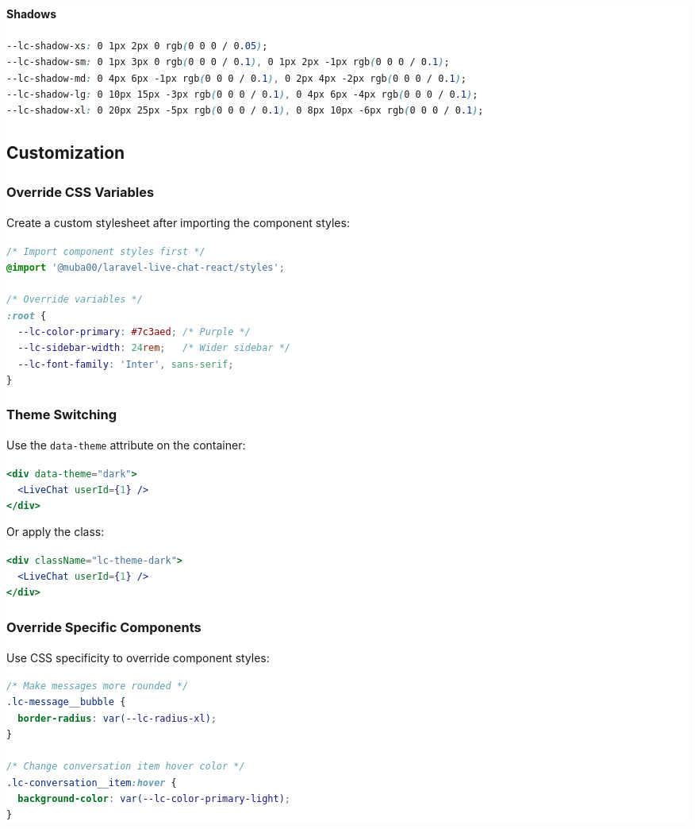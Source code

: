 #### Shadows
```css
--lc-shadow-xs: 0 1px 2px 0 rgb(0 0 0 / 0.05);
--lc-shadow-sm: 0 1px 3px 0 rgb(0 0 0 / 0.1), 0 1px 2px -1px rgb(0 0 0 / 0.1);
--lc-shadow-md: 0 4px 6px -1px rgb(0 0 0 / 0.1), 0 2px 4px -2px rgb(0 0 0 / 0.1);
--lc-shadow-lg: 0 10px 15px -3px rgb(0 0 0 / 0.1), 0 4px 6px -4px rgb(0 0 0 / 0.1);
--lc-shadow-xl: 0 20px 25px -5px rgb(0 0 0 / 0.1), 0 8px 10px -6px rgb(0 0 0 / 0.1);
```

## Customization

### Override CSS Variables

Create a custom stylesheet after importing the component styles:

```css
/* Import component styles first */
@import '@muba00/laravel-live-chat-react/styles';

/* Override variables */
:root {
  --lc-color-primary: #7c3aed; /* Purple */
  --lc-sidebar-width: 24rem;   /* Wider sidebar */
  --lc-font-family: 'Inter', sans-serif;
}
```

### Theme Switching

Use the `data-theme` attribute on the container:

```jsx
<div data-theme="dark">
  <LiveChat userId={1} />
</div>
```

Or apply the class:

```jsx
<div className="lc-theme-dark">
  <LiveChat userId={1} />
</div>
```

### Override Specific Components

Use CSS specificity to override component styles:

```css
/* Make messages more rounded */
.lc-message__bubble {
  border-radius: var(--lc-radius-xl);
}

/* Change conversation item hover color */
.lc-conversation__item:hover {
  background-color: var(--lc-color-primary-light);
}
```
